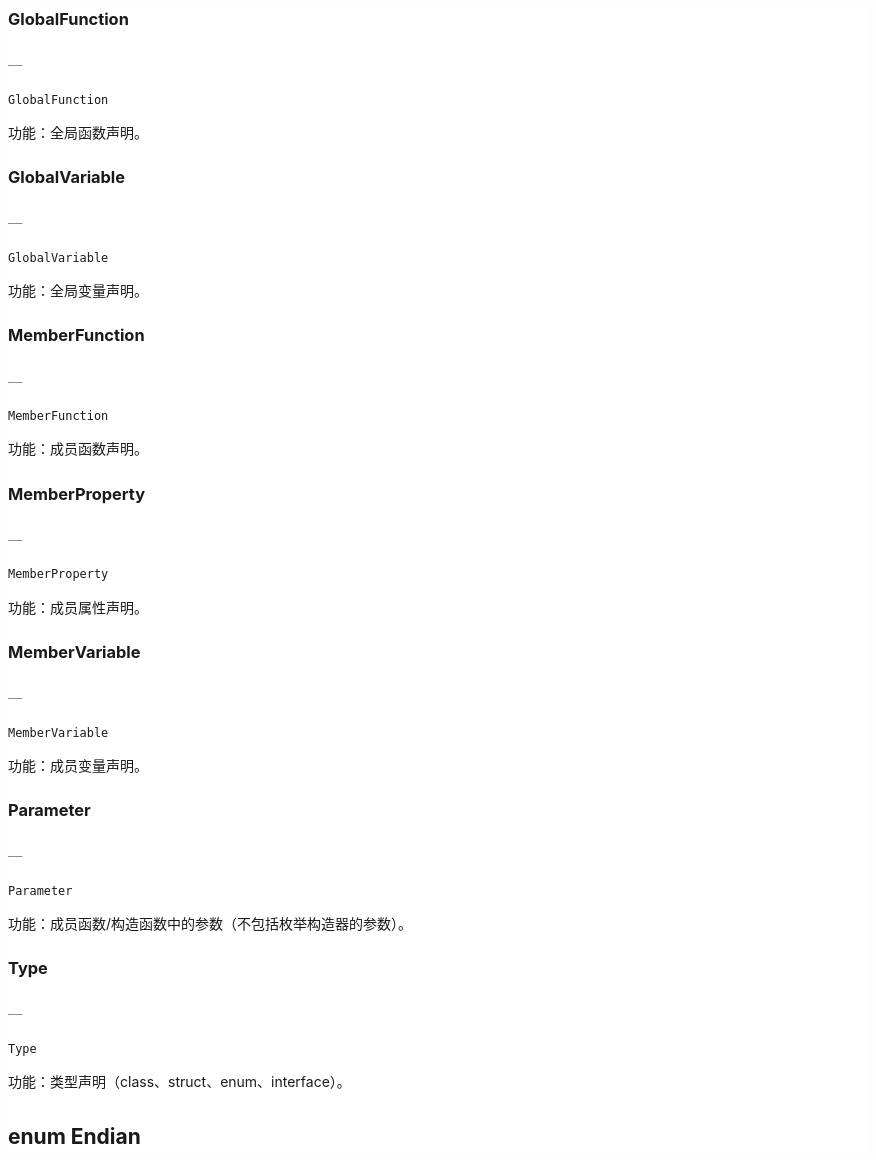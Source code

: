 ### GlobalFunction
    
    __
    
    GlobalFunction
    
功能：全局函数声明。

### GlobalVariable
    
    __
    
    GlobalVariable
    
功能：全局变量声明。

### MemberFunction
    
    __
    
    MemberFunction
    
功能：成员函数声明。

### MemberProperty
    
    __
    
    MemberProperty
    
功能：成员属性声明。

### MemberVariable
    
    __
    
    MemberVariable
    
功能：成员变量声明。

### Parameter
    
    __
    
    Parameter
    
功能：成员函数/构造函数中的参数（不包括枚举构造器的参数）。

### Type
    
    __
    
    Type
    
功能：类型声明（class、struct、enum、interface）。

## enum Endian
    